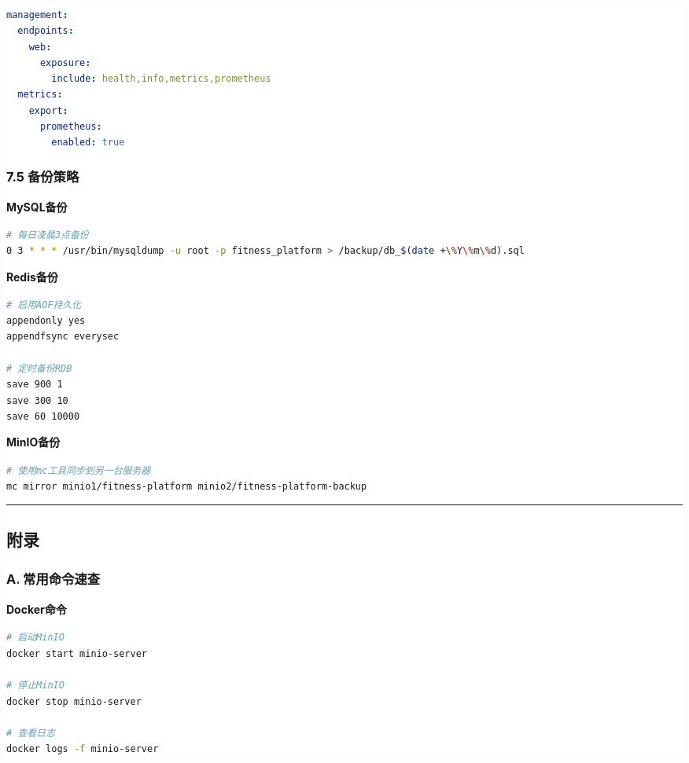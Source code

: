 ```yaml
management:
  endpoints:
    web:
      exposure:
        include: health,info,metrics,prometheus
  metrics:
    export:
      prometheus:
        enabled: true
```

### 7.5 备份策略

**MySQL备份**
```bash
# 每日凌晨3点备份
0 3 * * * /usr/bin/mysqldump -u root -p fitness_platform > /backup/db_$(date +\%Y\%m\%d).sql
```

**Redis备份**
```bash
# 启用AOF持久化
appendonly yes
appendfsync everysec

# 定时备份RDB
save 900 1
save 300 10
save 60 10000
```

**MinIO备份**
```bash
# 使用mc工具同步到另一台服务器
mc mirror minio1/fitness-platform minio2/fitness-platform-backup
```

---

## 附录

### A. 常用命令速查

**Docker命令**
```bash
# 启动MinIO
docker start minio-server

# 停止MinIO
docker stop minio-server

# 查看日志
docker logs -f minio-server
```
